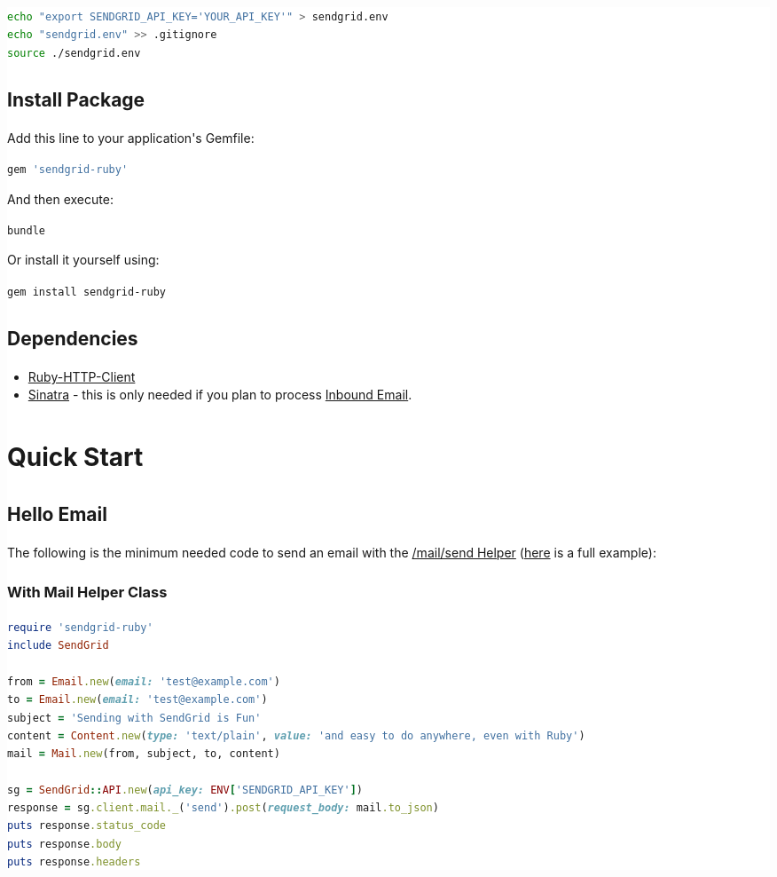 ```bash
echo "export SENDGRID_API_KEY='YOUR_API_KEY'" > sendgrid.env
echo "sendgrid.env" >> .gitignore
source ./sendgrid.env
```
## Install Package

Add this line to your application's Gemfile:

```bash
gem 'sendgrid-ruby'
```

And then execute:

```bash
bundle
```

Or install it yourself using:

```bash
gem install sendgrid-ruby
```

## Dependencies

- [Ruby-HTTP-Client](https://github.com/sendgrid/ruby-http-client)
- [Sinatra](http://www.sinatrarb.com/) - this is only needed if you plan to process [Inbound Email](#inbound).

<a name="quick-start"></a>
# Quick Start

## Hello Email

The following is the minimum needed code to send an email with the [/mail/send Helper](https://github.com/sendgrid/sendgrid-ruby/tree/master/lib/sendgrid/helpers/mail) ([here](https://github.com/sendgrid/sendgrid-ruby/blob/master/examples/helpers/mail/example.rb#L21) is a full example):

### With Mail Helper Class

```ruby
require 'sendgrid-ruby'
include SendGrid

from = Email.new(email: 'test@example.com')
to = Email.new(email: 'test@example.com')
subject = 'Sending with SendGrid is Fun'
content = Content.new(type: 'text/plain', value: 'and easy to do anywhere, even with Ruby')
mail = Mail.new(from, subject, to, content)

sg = SendGrid::API.new(api_key: ENV['SENDGRID_API_KEY'])
response = sg.client.mail._('send').post(request_body: mail.to_json)
puts response.status_code
puts response.body
puts response.headers
```
